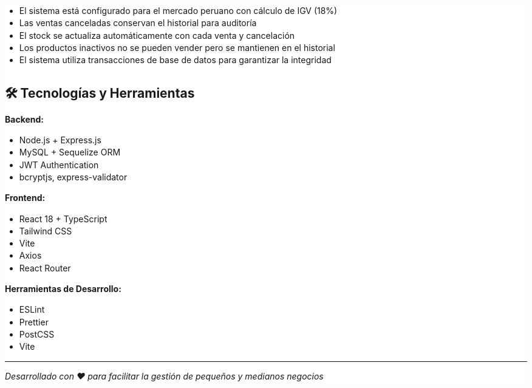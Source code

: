 - El sistema está configurado para el mercado peruano con cálculo de IGV (18%)
- Las ventas canceladas conservan el historial para auditoría
- El stock se actualiza automáticamente con cada venta y cancelación
- Los productos inactivos no se pueden vender pero se mantienen en el historial
- El sistema utiliza transacciones de base de datos para garantizar la integridad

## 🛠️ Tecnologías y Herramientas

**Backend:**
- Node.js + Express.js
- MySQL + Sequelize ORM
- JWT Authentication
- bcryptjs, express-validator

**Frontend:**
- React 18 + TypeScript
- Tailwind CSS
- Vite
- Axios
- React Router

**Herramientas de Desarrollo:**
- ESLint
- Prettier
- PostCSS
- Vite

---

*Desarrollado con ❤️ para facilitar la gestión de pequeños y medianos negocios*
